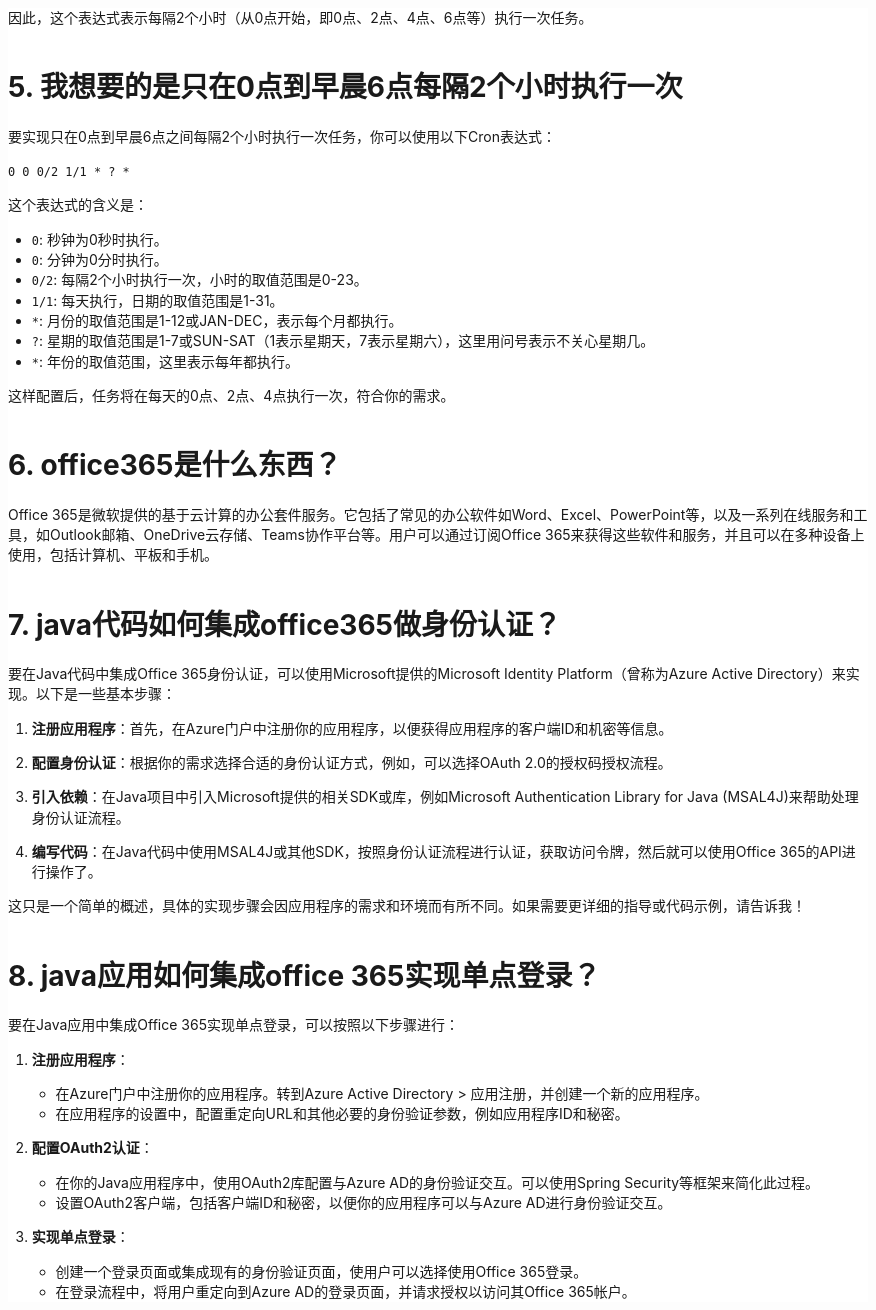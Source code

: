 因此，这个表达式表示每隔2个小时（从0点开始，即0点、2点、4点、6点等）执行一次任务。

# 5. 我想要的是只在0点到早晨6点每隔2个小时执行一次
要实现只在0点到早晨6点之间每隔2个小时执行一次任务，你可以使用以下Cron表达式：

```
0 0 0/2 1/1 * ? *
```

这个表达式的含义是：

- `0`: 秒钟为0秒时执行。
- `0`: 分钟为0分时执行。
- `0/2`: 每隔2个小时执行一次，小时的取值范围是0-23。
- `1/1`: 每天执行，日期的取值范围是1-31。
- `*`: 月份的取值范围是1-12或JAN-DEC，表示每个月都执行。
- `?`: 星期的取值范围是1-7或SUN-SAT（1表示星期天，7表示星期六），这里用问号表示不关心星期几。
- `*`: 年份的取值范围，这里表示每年都执行。

这样配置后，任务将在每天的0点、2点、4点执行一次，符合你的需求。

# 6. office365是什么东西？
Office 365是微软提供的基于云计算的办公套件服务。它包括了常见的办公软件如Word、Excel、PowerPoint等，以及一系列在线服务和工具，如Outlook邮箱、OneDrive云存储、Teams协作平台等。用户可以通过订阅Office 365来获得这些软件和服务，并且可以在多种设备上使用，包括计算机、平板和手机。

# 7. java代码如何集成office365做身份认证？
要在Java代码中集成Office 365身份认证，可以使用Microsoft提供的Microsoft Identity Platform（曾称为Azure Active Directory）来实现。以下是一些基本步骤：

1. **注册应用程序**：首先，在Azure门户中注册你的应用程序，以便获得应用程序的客户端ID和机密等信息。

2. **配置身份认证**：根据你的需求选择合适的身份认证方式，例如，可以选择OAuth 2.0的授权码授权流程。

3. **引入依赖**：在Java项目中引入Microsoft提供的相关SDK或库，例如Microsoft Authentication Library for Java (MSAL4J)来帮助处理身份认证流程。

4. **编写代码**：在Java代码中使用MSAL4J或其他SDK，按照身份认证流程进行认证，获取访问令牌，然后就可以使用Office 365的API进行操作了。

这只是一个简单的概述，具体的实现步骤会因应用程序的需求和环境而有所不同。如果需要更详细的指导或代码示例，请告诉我！


# 8. java应用如何集成office 365实现单点登录？
要在Java应用中集成Office 365实现单点登录，可以按照以下步骤进行：

1. **注册应用程序**：
   - 在Azure门户中注册你的应用程序。转到Azure Active Directory > 应用注册，并创建一个新的应用程序。
   - 在应用程序的设置中，配置重定向URL和其他必要的身份验证参数，例如应用程序ID和秘密。

2. **配置OAuth2认证**：
   - 在你的Java应用程序中，使用OAuth2库配置与Azure AD的身份验证交互。可以使用Spring Security等框架来简化此过程。
   - 设置OAuth2客户端，包括客户端ID和秘密，以便你的应用程序可以与Azure AD进行身份验证交互。

3. **实现单点登录**：
   - 创建一个登录页面或集成现有的身份验证页面，使用户可以选择使用Office 365登录。
   - 在登录流程中，将用户重定向到Azure AD的登录页面，并请求授权以访问其Office 365帐户。
